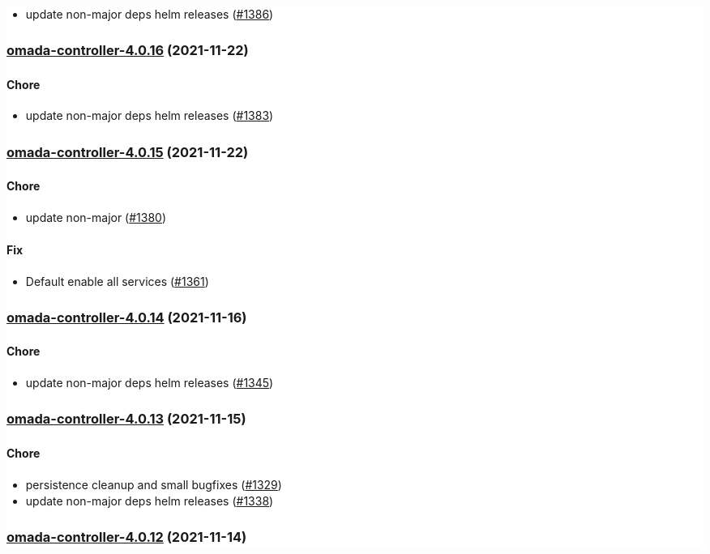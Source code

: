 * update non-major deps helm releases ([#1386](https://github.com/truecharts/apps/issues/1386))



<a name="omada-controller-4.0.16"></a>
### [omada-controller-4.0.16](https://github.com/truecharts/apps/compare/omada-controller-4.0.15...omada-controller-4.0.16) (2021-11-22)

#### Chore

* update non-major deps helm releases ([#1383](https://github.com/truecharts/apps/issues/1383))



<a name="omada-controller-4.0.15"></a>
### [omada-controller-4.0.15](https://github.com/truecharts/apps/compare/omada-controller-4.0.14...omada-controller-4.0.15) (2021-11-22)

#### Chore

* update non-major ([#1380](https://github.com/truecharts/apps/issues/1380))

#### Fix

* Default enable all services ([#1361](https://github.com/truecharts/apps/issues/1361))



<a name="omada-controller-4.0.14"></a>
### [omada-controller-4.0.14](https://github.com/truecharts/apps/compare/omada-controller-4.0.13...omada-controller-4.0.14) (2021-11-16)

#### Chore

* update non-major deps helm releases ([#1345](https://github.com/truecharts/apps/issues/1345))



<a name="omada-controller-4.0.13"></a>
### [omada-controller-4.0.13](https://github.com/truecharts/apps/compare/omada-controller-4.0.12...omada-controller-4.0.13) (2021-11-15)

#### Chore

* persistence cleanup and small bugfixes ([#1329](https://github.com/truecharts/apps/issues/1329))
* update non-major deps helm releases ([#1338](https://github.com/truecharts/apps/issues/1338))



<a name="omada-controller-4.0.12"></a>
### [omada-controller-4.0.12](https://github.com/truecharts/apps/compare/omada-controller-4.0.11...omada-controller-4.0.12) (2021-11-14)
